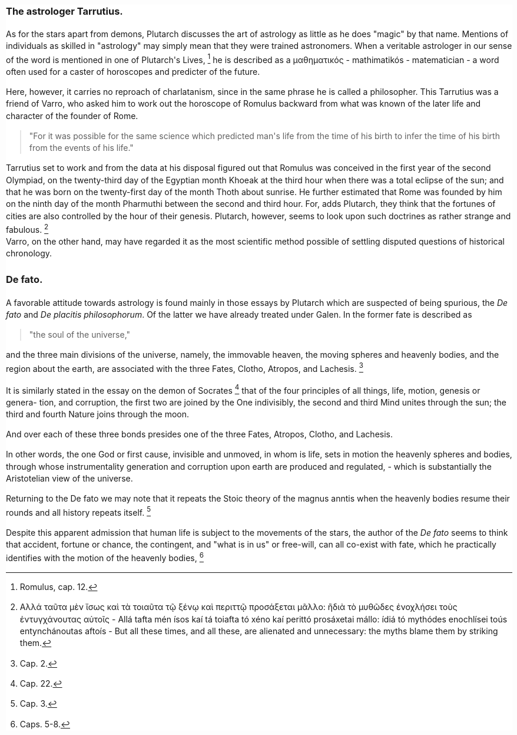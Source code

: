 ### The astrologer Tarrutius.

As for the stars apart from demons, Plutarch discusses  the art of astrology as little as he does "magic" by that name.  Mentions of individuals as skilled in "astrology" may simply mean that they were trained astronomers. When a veritable astrologer in our sense of the word is mentioned in one of Plutarch's Lives,  [^10:1] he is described as a μαθηματικός - mathimatikós - matematician - a word often used for a caster of horoscopes and predicter of the future. 

 [^10:1]: Romulus, cap. 12.

Here, however, it carries no reproach of charlatanism, since in the same phrase he is called a philosopher. This Tarrutius was a friend of Varro, who asked him to work out the horoscope of Romulus backward from what was known of the later life and character of the founder of Rome. 

 > "For it was possible for the same science which predicted man's life from the time of his birth to infer the time of his birth from the events of his life." 

Tarrutius set to work and from the data at his disposal figured out that Romulus was conceived in the first year of the second Olympiad, on the twenty-third day of the Egyptian month Khoeak at the third hour when there was a total eclipse of the sun; and that he was born on the twenty-first day of the month Thoth about sunrise. He further estimated that Rome was founded by him on the ninth day of the month Pharmuthi between the second and third hour. For, adds Plutarch, they think that the fortunes of cities are also controlled by the hour of their genesis. Plutarch, however, seems to look upon such doctrines as rather strange and fabulous. [^10:2]  
Varro, on the other hand, may have regarded it as the most scientific method possible of settling disputed questions of historical chronology. 

 [^10:2]: Αλλά ταῦτα μὲν ἴσως καὶ τὰ τοιαῦτα τῷ ξένῳ καὶ περιττῷ προσάξεται μᾶλλο: ἢδιὰ τὸ μυθῶδες ἐνοχλήσει τοὺς ἐντυγχάνουτας αὐτοῖς - Allá tafta mén ísos kaí tá toiafta tó xéno kaí perittó prosáxetai mállo: ídiá tó mythódes enochlísei toús entynchánoutas aftoís - But all these times, and all these, are alienated and unnecessary: the myths blame them by striking them.

### De fato.

A favorable attitude towards astrology is found mainly in those essays by Plutarch which are suspected of being spurious, the _De fato_ and _De placitis philosophorum_. Of the latter we have already treated under Galen. In the former fate is described as 

>"the soul of the universe," 

and the three main divisions of the universe, namely, the immovable heaven, the moving spheres and heavenly bodies, and the region about the earth, are associated with the three Fates, Clotho, Atropos, and Lachesis. [^11:1] 

 [^11:1]: Cap. 2.

It is similarly stated in the essay on the demon of Socrates  [^11:2] that of the four principles of all things, life, motion, genesis or genera- tion, and corruption, the first two are joined by the One indivisibly, the second and third Mind unites through the sun; the third and fourth Nature joins through the moon. 

 [^11:2]: Cap. 22. 

And over each of these three bonds presides one of the three Fates, Atropos, Clotho, and Lachesis. 

In other words, the one God or first cause, invisible and unmoved, in whom is life, sets in motion the heavenly spheres and bodies, through whose instrumentality generation and corruption upon earth are produced and regulated, - which is substantially the Aristotelian view of the universe. 

Returning to the De fato we may note that it repeats the Stoic theory of the magnus anntis when the heavenly bodies resume their rounds and all history repeats itself. [^11:3] 

 [^11:3]: Cap. 3.

Despite this apparent admission that human life is subject to the movements of the stars, the author of the _De fato_ seems to think that accident, fortune or chance, the contingent, and "what is in us" or free-will, can all co-exist with fate, which he practically identifies with the motion of the heavenly bodies, [^11:4]


  [^1:1]: De institutione principis epistola ad Traianum, a treatise extant only in Latin form. 
  [^1:2]:  IV, 72. On the biography and bibliography of Plutarch consult Christ, Gesch. d. Griechischen Litteratur, 5th ed., Munich, 1913, II, 2, "Die nachklassische Periode," pp. 367ff. 
 [^2:2]:  See also the essay, "Whether an old man should engage in politics," cap. 16. 
  [^3:1]: See R. Schmertosch, in PhiloL- Hist. Beitr. z. Ehren Wachsmuths, 1897, pp. 28ff. 
 [^3:2]: Language and literary form are surer guides and have been ap- plied by B. Weissenberger, Die Sprache Plutarchs von Ch&auml:dronea und die pseudoplutarchischen Schriften, II Progr. Straubing, 1896, pp. I5ff. In 1876 W. W. Goodwin, editing a revised edition of the seventeenth century English translation of the Morals, declared that no critical translation was possible until a thorough revision of the text had been under- taken with the help of the best MSS. Since then an edition of the text by G. N. Bernadakes, 1888-1896, has appeared, but it has not escaped criticism. 
 [^4:1]: The English translation of Plutarch’s Morals “by several hands,” first published in 1684-1694, sixth edition corrected and revised by W. W. Goodwin, § vols., 1870- 1878, IV, ο, renders a passage in the seventh chapter of _De defectu oraculorum_, in which complaint is made of the “base and villainous questions” which are now put to the oracle of Apollo, as folows: “some coming to him as a mere paltry astrologer to try his skill and impose upon him with subtle questions.” But the corresponding clause in the Greek οἱ μὲν ὧς σοφιστοῦ διά-πειραν λαμβάνοντες - oi mén ós sofistoú diá-peiran lamvánontes - the one sophist was trying to take, and there seems to be no reason for taking the word “sophist” in any other than its usual meaning. The passage therefore cannot be interpreted as an attack upon even vulgar astrologers.
  [^4:2]: De defectu oraculorum, 13.
  [^5:1]: Cap. 12.
  [^5:2]: Cap. 7. 
  [^5:3]: Cap. 8.
 [^5:4]: Cap. 9.
 [^5:5]: Cap. 10.
 [^6:1]: De genio Socratis, 21-22.
 [^6:2]: Ibid.. 24.
 [^6:3]: _De defectu oraculorum_, 40.
 [^6:4]: De genio Socratis, 12
 [^6:5]: Sympos. VIII, 10
 [^7:1]: _De defectu oraculorum_, 44.
 [^7:2]: _De defectu oraculorum_, 48.
 [^7:3]: _De defectu oraculorum_, 13.
 [^7:4]: _De defectu oraculorum_, 10.
 [^7:5]: _De defectu oraculorum_, 13.
  [^7:6]: De genio Socratis, 22. Thebes was liberated in December, 379 B.C. The story is also told by Plutarch in the Life of Pelopidas (chapters vi-xiii), and brief accounts are preserved in Xenophon's Hellenica (V.4.1-13), in Nepos' Pelopidas (II.1-IV.1), and in Diodorus Siculus (XV.25-27).3 There are irreconcilable differences between the accounts of Xenophon, Diodorus, and Plutarch; and there are even a few discrepancies between Plutarch's briefer account in the Life of Pelopidas. 
 [^8:1]: Cap. 26.
 [^8:2]: Cap. 29.
 [^8:3]: Cap. 30
 [^8:4]: Cap. 24.
 [^8:5]: Cap. 22.
 [^8:6]: _De defectu oraculorum_, 10
 [^8:7]: _De defectu oraculorum_, 18.
 [^8:8]: _De defectu oraculorum_, 13, 14.
 [^9:1]: _De defectu oraculorum_, 21. 
 [^9:2]: _De genio Socratis_, 11.
 [^9:3]: _De genio Socratis_, 20.
 [^11:4]: Caps. 5-8. 
 [^11:5]: Cap. 9. 
 [^12:1]: De facie in orbe lunae, 28.
 [^12:2]: VIII, 9. 
 [^13:1]:  _De defectu oraculorum_, 31-32. The resemblance of the stranger's tale to the vision of Er in Plato's Republic is also evident.
 [^13:2]: _De defectu oraculorum_, 34.
 [^13:3]: _De defectu oraculorum_, 37.
 [^13:4]: _De defectu oraculorum_, 36; and see 11 - 12.
 [^13:5]: Caps. 8-16.
 [^13:6]: Cap. 17.
 [^13:7]: Cap. 31. 
 [^13:9]: Symposiacs, II, 7. D'Arcy W. Thompson in his translation of Aristotle's History of Animals comments on II, 14, "The myth of the 'ship-holder' has been elegantly explained by V. W. Elkman, 'On Dead Water,' in the Reports of Nansen's North Polar Expedition, Christiania, 1904." 
 [^14:1]: See above for the somewhat diflferent statement of Pliny (NH, XXIII, 64).
 [^14:2]: Symposiacs, V, 10.
  [^14:3]: De sera numinis vindicta, 14.
 [^14:4]:  _De defectu oraculorum_, 43.
 [^14:5]: X, i (Casaub., 446) ; for this and some other source citations and a brief bibliography of modern discussions on the subject see  the article, "Amiantus" (3) in  Pauly-Wissowa. 
 [^15:1]: Article on "Asbestos" in the_Encyclopedia Britannica_, 11th edition, which further states that Charlemagne was said to own a tablecloth which was cleaned by throwing it into the fire, and that in 1676 a merchant from China exhibited to the Royal Society a handkerchief of  ‘“salamander’s wool” or linum asbesti (asbestos linen). See also Marco Polo, I, 42, and Cordier’s note in Yule (1903), I, 216.
 [^15:2]: X1X, 4. In Bostock and Riley’s English translation, note 44 states that “the wicks of the inextinguishable lamps of the middle ages, the existence of which was an article of general belief, were said to be made of asbestus.” On its use in lamp-wicks see also Pausanias, I, 26, 7.
 [^15:3]: “In the year 1702 there was found near the Naevian Gate at Rome a funeral urn, in which there was a skull, calcined bones, and other ashes, enclosed in a cloth of asbestus of a marvelous  length. It is still preserved in theVatican", (Bostock and Riley, note 45).
 [^15:4]: “On the contrary, it is found in the Higher Alps in the vicinity of glaciers, in Scotland, and in Siberia even” (Bostock and Riley, note 46). The article on “Amiantus (3)” in Pauly- Wissowa incorrectly assumes that in XIX, 4, Pliny has it in mind. In XXXVI, 31, however, Pliny briefly describes the stone amianthus, which Bostock and Riley (note 52) call “the most delicate variety of asbestus, as “losing nothing in fire” and “resisting all potions (or, spells) even of the magi,” - “Amiantus alumini similis nihil igni deperdit. Hic  veneficis resistit omnibus privatim magorum.” In XXXVII, 54, in an alphabetical list of stones, he briefly states that asbestos is iron-colored and found in the mountains of Arcadia,— “Asbestos in Arcadiae montibus nascitur coloris ferrei.”
 [^16:1]: Ed. by R. Hercher, Lipsiae, 1851; and by C. Miiller in _Geograph. Graeci Minores_, II,637flf. 
  [^16:2]: In Christ's _Gesch. d. Griech. Litt._, not only is the _On Rivers and Mountains_ itself called a "Schwindelbuch," but these citations are rejected as fraudulent. 
 [^16:3]: Cap. 3.
 [^16:4]: Cap. 18.
 [^17:1]: Cap. 21.
 [^17:2]: Cap. 6.
 [^17:3]: Cap. I.
 [^17:4]: Cap. 7. 
 [^17:5]: Caps. 9, 10, 12. 
 [^17:6]: Caps. 16, 18, 24.
 [^18:1]: Cap. 17.
  [^18:2]: V, 7.
 [^18:3]: Bruta animalia rattone uti, cap. edies 9 ; also Quaest. Nat., cap. 26, "Why certain brutes seek certain remedies. 
 [^19:1]: De solertia animaliunt. 
  [^19:2]: De solertia animaliunt., 36-37; also the closing chapters of _The Banquet of the Seven Sages_. 
 [^19:3]: Cap. 31.
  [^19:4]: Cap. 25. 
 [^19:5]: Cap. 12. 
  [^19:6]: Cap. 10. 
 [^19:7]: Cap. 29. 
 [^20:1]: Isis and Osiris, 10. 
 [^20:2]: VIII, 9. ἴδια δὲ σπέρματα νόσων οὐκ ἔστιν - ídia dé spérmata nóson ouk éstin - same semen of oestrus disease
 [^20:3]: Nat. Quaest., caps. 6, 14, 22, 24, 36.
  [^20:4]: Symposiacs, II, 9 ; IV, 2 ; III, * Cap. 7. 10; IV, 5.
 [^20:5]: _De facte in orbe lunae_, 9-10; also the oppening chapters of _De  defectu oraculorum_. 
 [^20:6]: Cap. 7.
